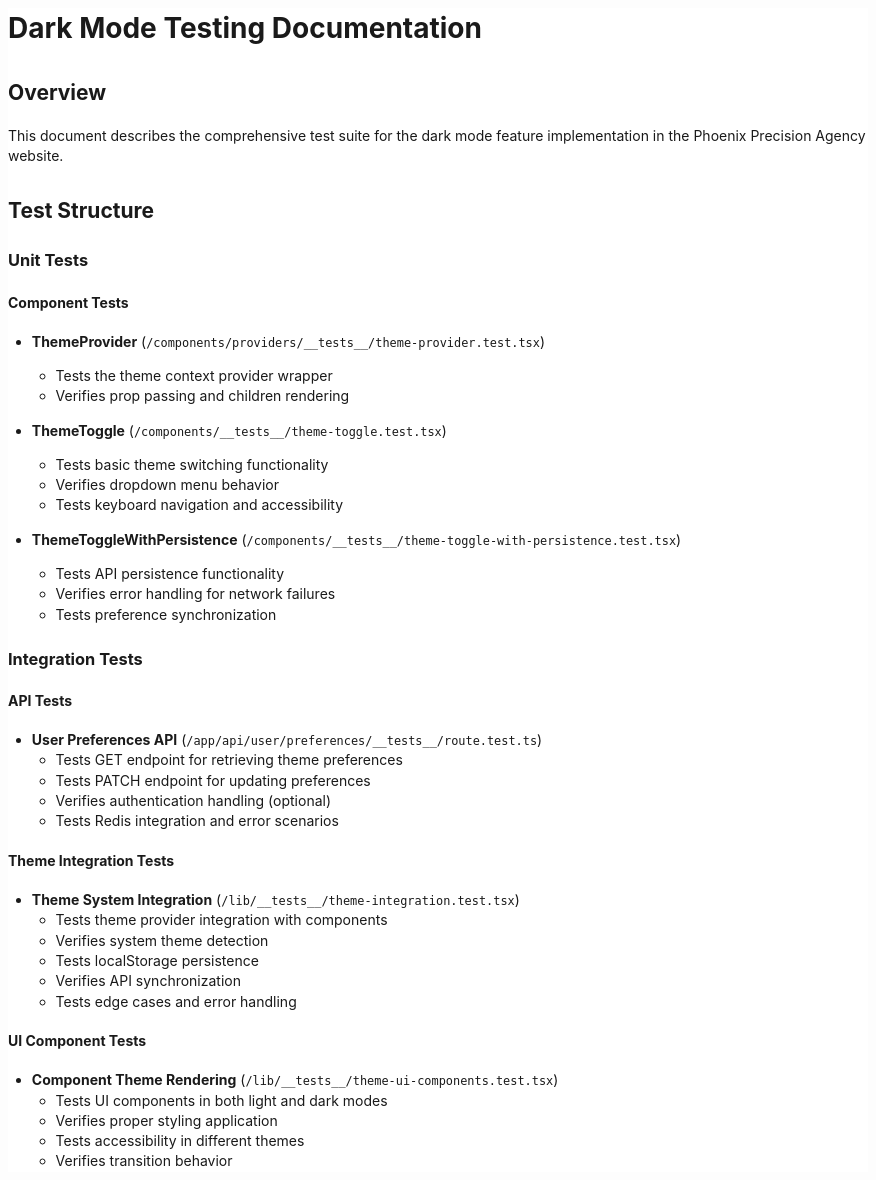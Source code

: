 # Dark Mode Testing Documentation

## Overview

This document describes the comprehensive test suite for the dark mode feature implementation in the Phoenix Precision Agency website.

## Test Structure

### Unit Tests

#### Component Tests
- **ThemeProvider** (`/components/providers/__tests__/theme-provider.test.tsx`)
  - Tests the theme context provider wrapper
  - Verifies prop passing and children rendering
  
- **ThemeToggle** (`/components/__tests__/theme-toggle.test.tsx`)
  - Tests basic theme switching functionality
  - Verifies dropdown menu behavior
  - Tests keyboard navigation and accessibility
  
- **ThemeToggleWithPersistence** (`/components/__tests__/theme-toggle-with-persistence.test.tsx`)
  - Tests API persistence functionality
  - Verifies error handling for network failures
  - Tests preference synchronization

### Integration Tests

#### API Tests
- **User Preferences API** (`/app/api/user/preferences/__tests__/route.test.ts`)
  - Tests GET endpoint for retrieving theme preferences
  - Tests PATCH endpoint for updating preferences
  - Verifies authentication handling (optional)
  - Tests Redis integration and error scenarios

#### Theme Integration Tests
- **Theme System Integration** (`/lib/__tests__/theme-integration.test.tsx`)
  - Tests theme provider integration with components
  - Verifies system theme detection
  - Tests localStorage persistence
  - Verifies API synchronization
  - Tests edge cases and error handling

#### UI Component Tests
- **Component Theme Rendering** (`/lib/__tests__/theme-ui-components.test.tsx`)
  - Tests UI components in both light and dark modes
  - Verifies proper styling application
  - Tests accessibility in different themes
  - Verifies transition behavior
